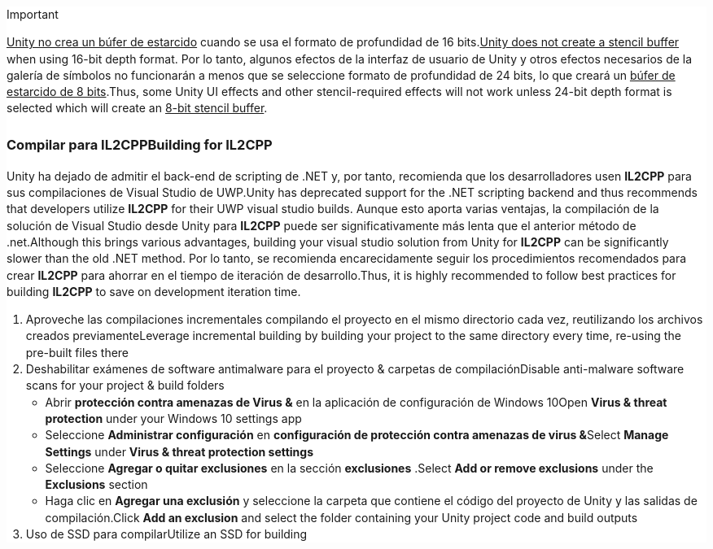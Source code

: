 >[!IMPORTANT]
> <span data-ttu-id="b39a1-163">[Unity no crea un búfer de estarcido](https://docs.unity3d.com/ScriptReference/RenderTexture-depth.html) cuando se usa el formato de profundidad de 16 bits.</span><span class="sxs-lookup"><span data-stu-id="b39a1-163">[Unity does not create a stencil buffer](https://docs.unity3d.com/ScriptReference/RenderTexture-depth.html) when using 16-bit depth format.</span></span> <span data-ttu-id="b39a1-164">Por lo tanto, algunos efectos de la interfaz de usuario de Unity y otros efectos necesarios de la galería de símbolos no funcionarán a menos que se seleccione formato de profundidad de 24 bits, lo que creará un [búfer de estarcido de 8 bits](https://docs.unity3d.com/Manual/SL-Stencil.html).</span><span class="sxs-lookup"><span data-stu-id="b39a1-164">Thus, some Unity UI effects and other stencil-required effects will not work unless 24-bit depth format is selected which will create an [8-bit stencil buffer](https://docs.unity3d.com/Manual/SL-Stencil.html).</span></span>

### <a name="building-for-il2cpp"></a><span data-ttu-id="b39a1-165">Compilar para IL2CPP</span><span class="sxs-lookup"><span data-stu-id="b39a1-165">Building for IL2CPP</span></span>

<span data-ttu-id="b39a1-166">Unity ha dejado de admitir el back-end de scripting de .NET y, por tanto, recomienda que los desarrolladores usen **IL2CPP** para sus compilaciones de Visual Studio de UWP.</span><span class="sxs-lookup"><span data-stu-id="b39a1-166">Unity has deprecated support for the .NET scripting backend and thus recommends that developers utilize **IL2CPP** for their UWP visual studio builds.</span></span> <span data-ttu-id="b39a1-167">Aunque esto aporta varias ventajas, la compilación de la solución de Visual Studio desde Unity para **IL2CPP** puede ser significativamente más lenta que el anterior método de .net.</span><span class="sxs-lookup"><span data-stu-id="b39a1-167">Although this brings various advantages, building your visual studio solution from Unity for **IL2CPP** can be significantly slower than the old .NET method.</span></span> <span data-ttu-id="b39a1-168">Por lo tanto, se recomienda encarecidamente seguir los procedimientos recomendados para crear **IL2CPP** para ahorrar en el tiempo de iteración de desarrollo.</span><span class="sxs-lookup"><span data-stu-id="b39a1-168">Thus, it is highly recommended to follow best practices for building **IL2CPP** to save on development iteration time.</span></span>

1) <span data-ttu-id="b39a1-169">Aproveche las compilaciones incrementales compilando el proyecto en el mismo directorio cada vez, reutilizando los archivos creados previamente</span><span class="sxs-lookup"><span data-stu-id="b39a1-169">Leverage incremental building by building your project to the same directory every time, re-using the pre-built files there</span></span>
2) <span data-ttu-id="b39a1-170">Deshabilitar exámenes de software antimalware para el proyecto & carpetas de compilación</span><span class="sxs-lookup"><span data-stu-id="b39a1-170">Disable anti-malware software scans for your project & build folders</span></span>
   - <span data-ttu-id="b39a1-171">Abrir **protección contra amenazas de Virus &** en la aplicación de configuración de Windows 10</span><span class="sxs-lookup"><span data-stu-id="b39a1-171">Open **Virus & threat protection** under your Windows 10 settings app</span></span>
   - <span data-ttu-id="b39a1-172">Seleccione **Administrar configuración** en **configuración de protección contra amenazas de virus &**</span><span class="sxs-lookup"><span data-stu-id="b39a1-172">Select **Manage Settings** under **Virus & threat protection settings**</span></span>
   - <span data-ttu-id="b39a1-173">Seleccione **Agregar o quitar exclusiones** en la sección **exclusiones** .</span><span class="sxs-lookup"><span data-stu-id="b39a1-173">Select **Add or remove exclusions** under the **Exclusions** section</span></span>
   - <span data-ttu-id="b39a1-174">Haga clic en **Agregar una exclusión** y seleccione la carpeta que contiene el código del proyecto de Unity y las salidas de compilación.</span><span class="sxs-lookup"><span data-stu-id="b39a1-174">Click **Add an exclusion** and select the folder containing your Unity project code and build outputs</span></span>
3) <span data-ttu-id="b39a1-175">Uso de SSD para compilar</span><span class="sxs-lookup"><span data-stu-id="b39a1-175">Utilize an SSD for building</span></span>
